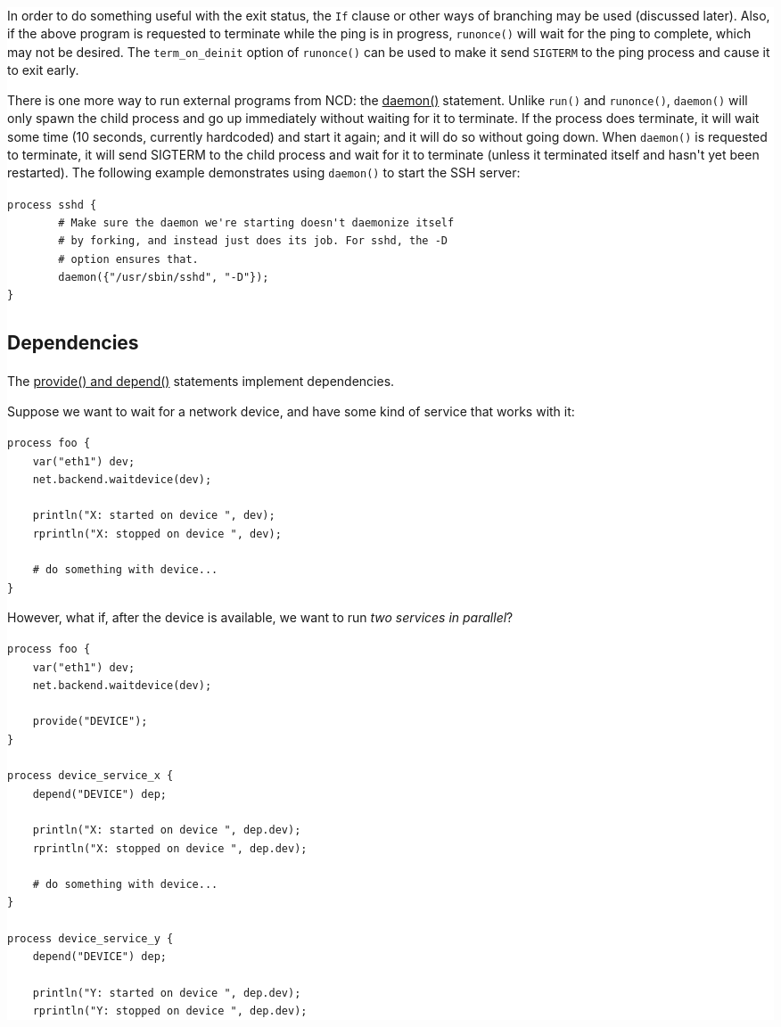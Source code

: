 In order to do something useful with the exit status, the `If` clause or other ways of branching may be used (discussed later). Also, if the above program is requested to terminate while the ping is in progress, `runonce()` will wait for the ping to complete, which may not be desired. The `term_on_deinit` option of `runonce()` can be used to make it send `SIGTERM` to the ping process and cause it to exit early.

There is one more way to run external programs from NCD: the [daemon()](http://code.google.com/p/badvpn/source/browse/trunk/ncd/modules/daemon.c) statement. Unlike `run()` and `runonce()`, `daemon()` will only spawn the child process and go up immediately without waiting for it to terminate. If the process does terminate, it will wait some time (10 seconds, currently hardcoded) and start it again; and it will do so without going down. When `daemon()` is requested to terminate, it will send SIGTERM to the child process and wait for it to terminate (unless it terminated itself and hasn't yet been restarted). The following example demonstrates using `daemon()` to start the SSH server:

```
process sshd {
        # Make sure the daemon we're starting doesn't daemonize itself
        # by forking, and instead just does its job. For sshd, the -D
        # option ensures that.
        daemon({"/usr/sbin/sshd", "-D"});
}
```

## Dependencies ##

The [provide() and depend()](http://code.google.com/p/badvpn/source/browse/trunk/ncd/modules/depend.c) statements implement dependencies.

Suppose we want to wait for a network device, and have some kind of service that works with it:

```
process foo {
    var("eth1") dev;
    net.backend.waitdevice(dev);

    println("X: started on device ", dev);
    rprintln("X: stopped on device ", dev);

    # do something with device...
}
```

However, what if, after the device is available, we want to run _two services in parallel_?

```
process foo {
    var("eth1") dev;
    net.backend.waitdevice(dev);

    provide("DEVICE");
}

process device_service_x {
    depend("DEVICE") dep;

    println("X: started on device ", dep.dev);
    rprintln("X: stopped on device ", dep.dev);

    # do something with device...
}

process device_service_y {
    depend("DEVICE") dep;

    println("Y: started on device ", dep.dev);
    rprintln("Y: stopped on device ", dep.dev);

```